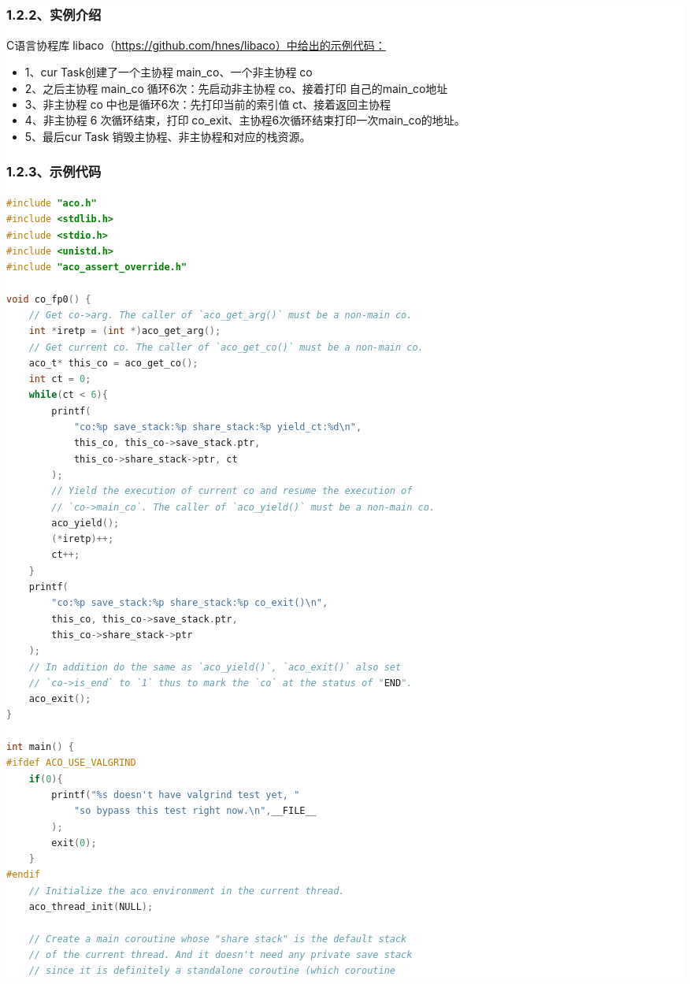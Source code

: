 

### 1.2.2、实例介绍

C语言协程库 libaco（https://github.com/hnes/libaco）中给出的示例代码：

* 1、cur Task创建了一个主协程 main_co、一个非主协程 co
* 2、之后主协程 main_co 循环6次：先启动非主协程 co、接着打印 自己的main_co地址
* 3、非主协程 co 中也是循环6次：先打印当前的索引值 ct、接着返回主协程
* 4、非主协程 6 次循环结束，打印 co_exit、主协程6次循环结束打印一次main_co的地址。
* 5、最后cur Task 销毁主协程、非主协程和对应的栈资源。



### 1.2.3、示例代码

```c
#include "aco.h"
#include <stdlib.h>
#include <stdio.h>
#include <unistd.h>
#include "aco_assert_override.h"

void co_fp0() {
    // Get co->arg. The caller of `aco_get_arg()` must be a non-main co.
    int *iretp = (int *)aco_get_arg();
    // Get current co. The caller of `aco_get_co()` must be a non-main co.
    aco_t* this_co = aco_get_co();
    int ct = 0;
    while(ct < 6){
        printf(
            "co:%p save_stack:%p share_stack:%p yield_ct:%d\n",
            this_co, this_co->save_stack.ptr,
            this_co->share_stack->ptr, ct
        );
        // Yield the execution of current co and resume the execution of
        // `co->main_co`. The caller of `aco_yield()` must be a non-main co.
        aco_yield();
        (*iretp)++;
        ct++;
    }
    printf(
        "co:%p save_stack:%p share_stack:%p co_exit()\n",
        this_co, this_co->save_stack.ptr,
        this_co->share_stack->ptr
    );
    // In addition do the same as `aco_yield()`, `aco_exit()` also set
    // `co->is_end` to `1` thus to mark the `co` at the status of "END".
    aco_exit();
}

int main() {
#ifdef ACO_USE_VALGRIND
    if(0){
        printf("%s doesn't have valgrind test yet, "
            "so bypass this test right now.\n",__FILE__
        );
        exit(0);
    }
#endif
    // Initialize the aco environment in the current thread.
    aco_thread_init(NULL);

    // Create a main coroutine whose "share stack" is the default stack
    // of the current thread. And it doesn't need any private save stack
    // since it is definitely a standalone coroutine (which coroutine
```
